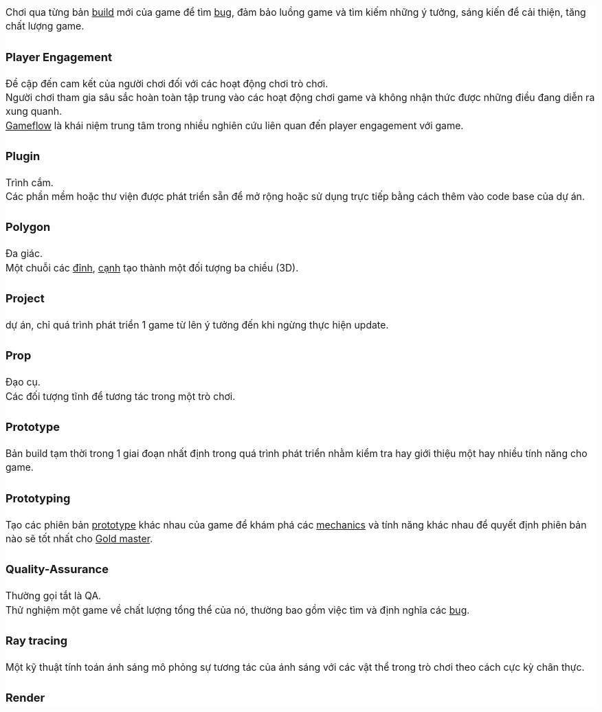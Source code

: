 Chơi qua từng bản [build](#build) mới của game để tìm [bug](#bug), đảm bảo luồng game và tìm kiếm những ý tưởng, sáng kiến để cải thiện, tăng chất lượng game.

### Player Engagement

Đề cập đến cam kết của người chơi đối với các hoạt động chơi trò chơi.  
Người chơi tham gia sâu sắc hoàn toàn tập trung vào các hoạt động chơi game và không nhận thức được những điều đang diễn ra xung quanh.  
[Gameflow](#gameflow) là khái niệm trung tâm trong nhiều nghiên cứu liên quan đến player engagement với game.

### Plugin

Trình cắm.  
Các phần mềm hoặc thư viện được phát triển sẵn để mở rộng hoặc sử dụng trực tiếp bằng cách thêm vào code base của dự án.

### Polygon

Đa giác.  
Một chuỗi các [đỉnh](#vertex), [cạnh](#edge) tạo thành một đối tượng ba chiều (3D).

### Project

dự án, chỉ quá trình phát triển 1 game từ lên ý tưởng đến khi ngừng thực hiện update.

### Prop

Đạo cụ.  
Các đối tượng tĩnh để tương tác trong một trò chơi.

### Prototype

Bản build tạm thời trong 1 giai đoạn nhất định trong quá trình phát triển nhằm kiểm tra hay giới thiệu một hay nhiều tính năng cho game.

### Prototyping

Tạo các phiên bản [prototype](#prototype) khác nhau của game để khám phá các [mechanics](#mechanics) và tính năng khác nhau để quyết định phiên bản nào sẽ tốt nhất cho [Gold master](#gold-master).

### Quality-Assurance

Thường gọi tắt là QA.  
Thử nghiệm một game về chất lượng tổng thể của nó, thường bao gồm việc tìm và định nghĩa các [bug](#bug).

### Ray tracing

Một kỹ thuật tính toán ánh sáng mô phỏng sự tương tác của ánh sáng với các vật thể trong trò chơi theo cách cực kỳ chân thực.

### Render

